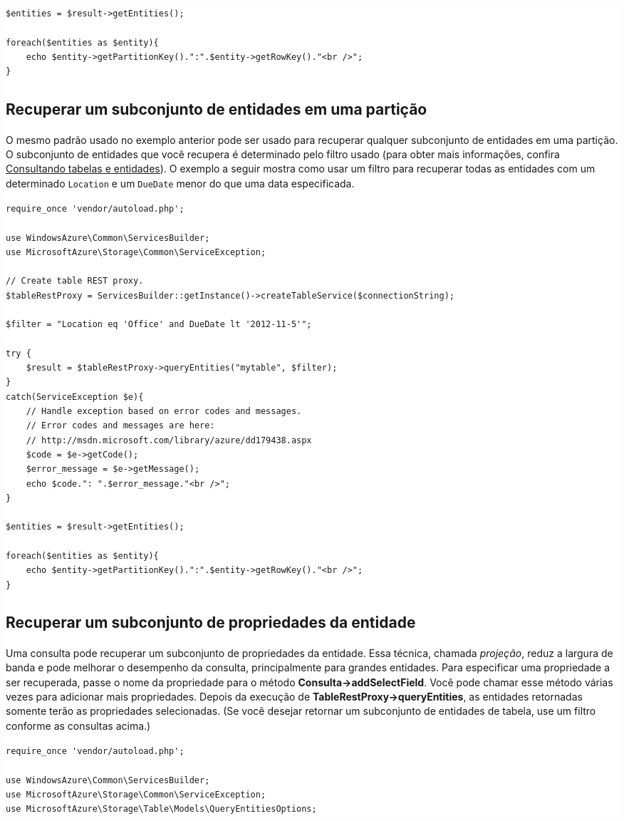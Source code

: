 	$entities = $result->getEntities();

	foreach($entities as $entity){
		echo $entity->getPartitionKey().":".$entity->getRowKey()."<br />";
	}

## Recuperar um subconjunto de entidades em uma partição

O mesmo padrão usado no exemplo anterior pode ser usado para recuperar qualquer subconjunto de entidades em uma partição. O subconjunto de entidades que você recupera é determinado pelo filtro usado (para obter mais informações, confira [Consultando tabelas e entidades][filters]). O exemplo a seguir mostra como usar um filtro para recuperar todas as entidades com um determinado `Location` e um `DueDate` menor do que uma data especificada.

	require_once 'vendor/autoload.php';

	use WindowsAzure\Common\ServicesBuilder;
	use MicrosoftAzure\Storage\Common\ServiceException;

	// Create table REST proxy.
	$tableRestProxy = ServicesBuilder::getInstance()->createTableService($connectionString);

	$filter = "Location eq 'Office' and DueDate lt '2012-11-5'";

	try	{
		$result = $tableRestProxy->queryEntities("mytable", $filter);
	}
	catch(ServiceException $e){
		// Handle exception based on error codes and messages.
		// Error codes and messages are here:
		// http://msdn.microsoft.com/library/azure/dd179438.aspx
		$code = $e->getCode();
		$error_message = $e->getMessage();
		echo $code.": ".$error_message."<br />";
	}

	$entities = $result->getEntities();

	foreach($entities as $entity){
		echo $entity->getPartitionKey().":".$entity->getRowKey()."<br />";
	}

## Recuperar um subconjunto de propriedades da entidade

Uma consulta pode recuperar um subconjunto de propriedades da entidade. Essa técnica, chamada *projeção*, reduz a largura de banda e pode melhorar o desempenho da consulta, principalmente para grandes entidades. Para especificar uma propriedade a ser recuperada, passe o nome da propriedade para o método **Consulta->addSelectField**. Você pode chamar esse método várias vezes para adicionar mais propriedades. Depois da execução de **TableRestProxy->queryEntities**, as entidades retornadas somente terão as propriedades selecionadas. (Se você desejar retornar um subconjunto de entidades de tabela, use um filtro conforme as consultas acima.)

	require_once 'vendor/autoload.php';

	use WindowsAzure\Common\ServicesBuilder;
	use MicrosoftAzure\Storage\Common\ServiceException;
	use MicrosoftAzure\Storage\Table\Models\QueryEntitiesOptions;


[download]: http://go.microsoft.com/fwlink/?LinkID=252473
[require_once]: http://php.net/require_once
[table-service-timeouts]: http://msdn.microsoft.com/library/azure/dd894042.aspx
[table-data-model]: http://msdn.microsoft.com/library/azure/dd179338.aspx
[filters]: http://msdn.microsoft.com/library/azure/dd894031.aspx
[entity-group-transactions]: http://msdn.microsoft.com/library/azure/dd894038.aspx
